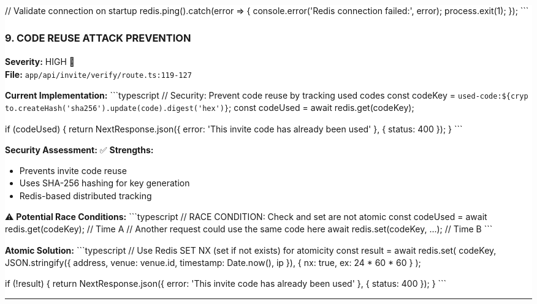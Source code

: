 // Validate connection on startup
redis.ping().catch(error => {
  console.error('Redis connection failed:', error);
  process.exit(1);
});
\`\`\`

### 9. CODE REUSE ATTACK PREVENTION

**Severity:** HIGH 🔴  
**File:** `app/api/invite/verify/route.ts:119-127`

**Current Implementation:**
\`\`\`typescript
// Security: Prevent code reuse by tracking used codes
const codeKey = `used-code:${crypto.createHash('sha256').update(code).digest('hex')}`;
const codeUsed = await redis.get(codeKey);

if (codeUsed) {
  return NextResponse.json({ 
    error: 'This invite code has already been used' 
  }, { status: 400 });
}
\`\`\`

**Security Assessment:**
✅ **Strengths:**
- Prevents invite code reuse
- Uses SHA-256 hashing for key generation
- Redis-based distributed tracking

⚠️ **Potential Race Conditions:**
\`\`\`typescript
// RACE CONDITION: Check and set are not atomic
const codeUsed = await redis.get(codeKey);  // Time A
// Another request could use the same code here
await redis.set(codeKey, ...);             // Time B
\`\`\`

**Atomic Solution:**
\`\`\`typescript
// Use Redis SET NX (set if not exists) for atomicity
const result = await redis.set(
  codeKey, 
  JSON.stringify({ address, venue: venue.id, timestamp: Date.now(), ip }),
  { nx: true, ex: 24 * 60 * 60 }
);

if (!result) {
  return NextResponse.json({ 
    error: 'This invite code has already been used' 
  }, { status: 400 });
}
\`\`\`

---